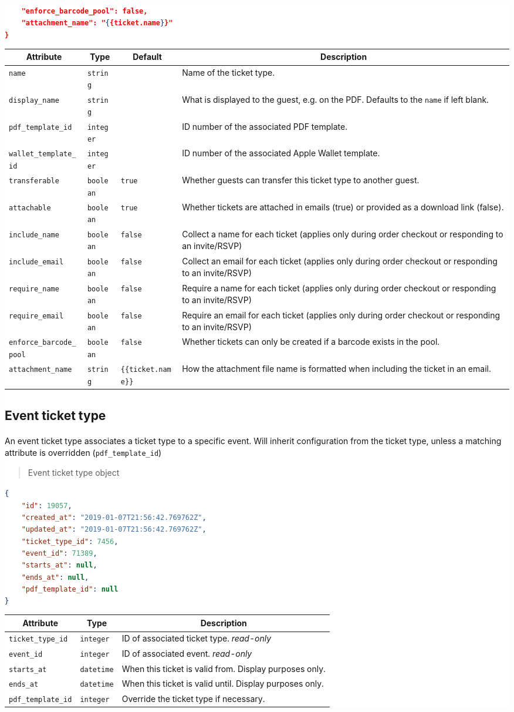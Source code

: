 ```json
    "enforce_barcode_pool": false,
    "attachment_name": "{{ticket.name}}"
}
```

Attribute                      | Type       | Default              | Description
------------------------------ | ---------- | -------------------- | -----------------
`name`                         | `string`   |                      | Name of the ticket type.
`display_name`                 | `string`   |                      | What is displayed to the guest, e.g. on the PDF. Defaults to the `name` if left blank.
`pdf_template_id`              | `integer`  |                      | ID number of the associated PDF template.
`wallet_template_id`           | `integer`  |                      | ID number of the associated Apple Wallet template.
`transferable`                 | `boolean`  | `true`               | Whether guests can transfer this ticket type to another guest.
`attachable`                   | `boolean`  | `true`               | Whether tickets are attached in emails (true) or provided as a download link (false).
`include_name`                 | `boolean`  | `false`              | Collect a name for each ticket (applies only during order checkout or responding to an invite/RSVP)
`include_email`                | `boolean`  | `false`              | Collect an email for each ticket (applies only during order checkout or responding to an invite/RSVP)
`require_name`                 | `boolean`  | `false`              | Require a name for each ticket (applies only during order checkout or responding to an invite/RSVP)
`require_email`                | `boolean`  | `false`              | Require an email for each ticket (applies only during order checkout or responding to an invite/RSVP)
`enforce_barcode_pool`         | `boolean`  | `false`              | Whether tickets can only be created if a barcode exists in the pool.
`attachment_name`              | `string`   | `{{ticket.name}}`    | How the attachment file name is formatted when including the ticket in an email.


## Event ticket type
An event ticket type associates a ticket type to a specific event. Will inherit configuration from the ticket type, unless a matching attribute is overridden (`pdf_template_id`)

> Event ticket type object

```json
{
    "id": 19057,
    "created_at": "2019-01-07T21:56:42.769762Z",
    "updated_at": "2019-01-07T21:56:42.769762Z",
    "ticket_type_id": 7456,
    "event_id": 71389,
    "starts_at": null,
    "ends_at": null,
    "pdf_template_id": null
}
```

Attribute                      | Type        | Description
------------------------------ | ----------- | -----------
`ticket_type_id`               | `integer`   | ID of associated ticket type. <i class="label label-info">read-only</i>
`event_id`                     | `integer`   | ID of associated event. <i class="label label-info">read-only</i>
`starts_at`                    | `datetime`  | When this ticket is valid from. Display purposes only.
`ends_at`                      | `datetime`  | When this ticket is valid until. Display purposes only.
`pdf_template_id`              | `integer`   | Override the ticket type if necessary.
